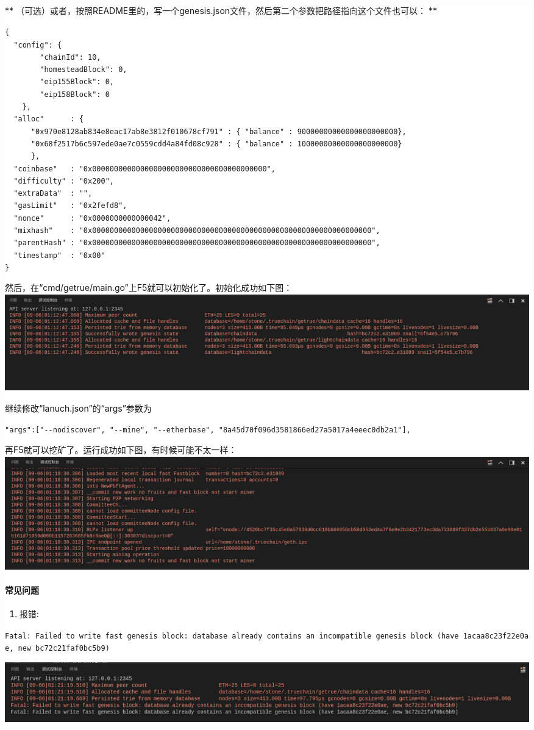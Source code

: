 ** （可选）或者，按照README里的，写一个genesis.json文件，然后第二个参数把路径指向这个文件也可以： **
```
{
  "config": {
        "chainId": 10,
        "homesteadBlock": 0,
        "eip155Block": 0,
        "eip158Block": 0
    },
  "alloc"      : {
	  "0x970e8128ab834e8eac17ab8e3812f010678cf791" : { "balance" : 90000000000000000000000},
	  "0x68f2517b6c597ede0ae7c0559cdd4a84fd08c928" : { "balance" : 10000000000000000000000}
	  },
  "coinbase"   : "0x0000000000000000000000000000000000000000",
  "difficulty" : "0x200",
  "extraData"  : "",
  "gasLimit"   : "0x2fefd8",
  "nonce"      : "0x0000000000000042",
  "mixhash"    : "0x0000000000000000000000000000000000000000000000000000000000000000",
  "parentHash" : "0x0000000000000000000000000000000000000000000000000000000000000000",
  "timestamp"  : "0x00"
}
```
然后，在“cmd/getrue/main.go”上F5就可以初始化了。初始化成功如下图：
![](img/Ubuntu_env_build_IDE_05.png)

继续修改“lanuch.json”的“args”参数为
```
"args":["--nodiscover", "--mine", "--etherbase", "8a45d70f096d3581866ed27a5017a4eeec0db2a1"],
```
再F5就可以挖矿了。运行成功如下图，有时候可能不太一样：
![](img/Ubuntu_env_build_IDE_06.png)

#### 常见问题
1. 报错:
```
Fatal: Failed to write fast genesis block: database already contains an incompatible genesis block (have 1acaa8c23f22e0ae, new bc72c21faf0bc5b9)
```
![](img/Ubuntu_env_build_IDE_07.png)
